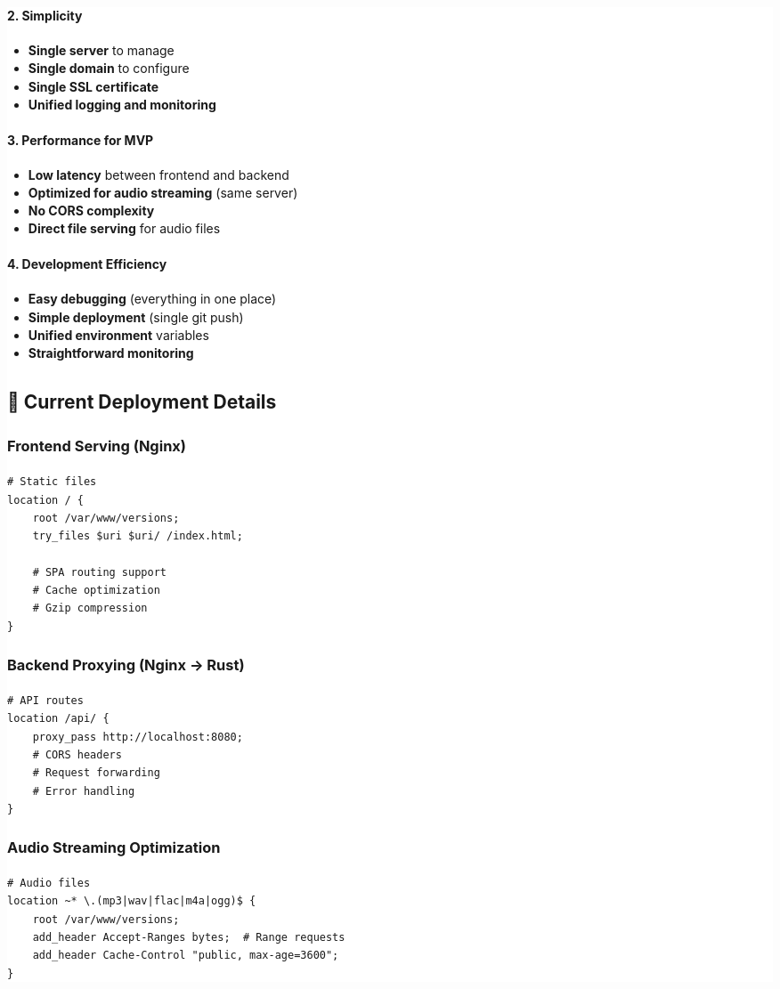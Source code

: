 #### **2. Simplicity**
- **Single server** to manage
- **Single domain** to configure
- **Single SSL certificate**
- **Unified logging and monitoring**

#### **3. Performance for MVP**
- **Low latency** between frontend and backend
- **Optimized for audio streaming** (same server)
- **No CORS complexity**
- **Direct file serving** for audio files

#### **4. Development Efficiency**
- **Easy debugging** (everything in one place)
- **Simple deployment** (single git push)
- **Unified environment** variables
- **Straightforward monitoring**

## **🚀 Current Deployment Details**

### **Frontend Serving (Nginx)**
```nginx
# Static files
location / {
    root /var/www/versions;
    try_files $uri $uri/ /index.html;
    
    # SPA routing support
    # Cache optimization
    # Gzip compression
}
```

### **Backend Proxying (Nginx → Rust)**
```nginx
# API routes
location /api/ {
    proxy_pass http://localhost:8080;
    # CORS headers
    # Request forwarding
    # Error handling
}
```

### **Audio Streaming Optimization**
```nginx
# Audio files
location ~* \.(mp3|wav|flac|m4a|ogg)$ {
    root /var/www/versions;
    add_header Accept-Ranges bytes;  # Range requests
    add_header Cache-Control "public, max-age=3600";
}
```

